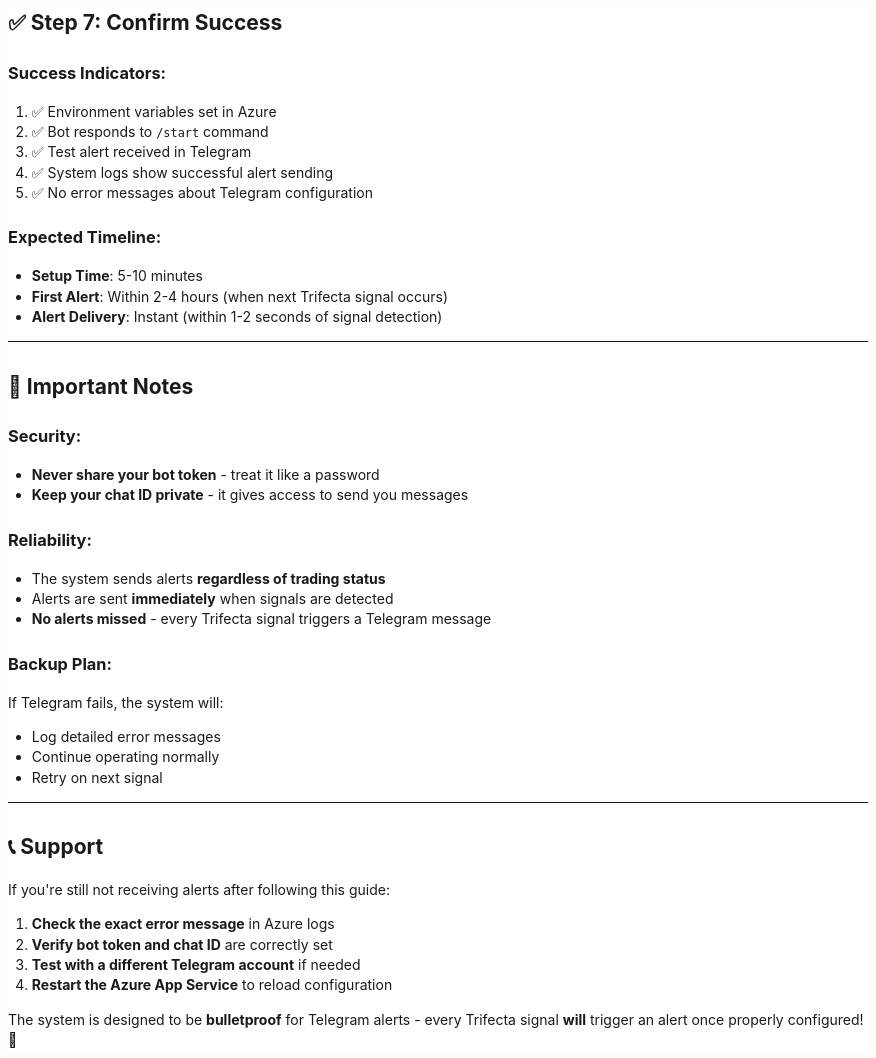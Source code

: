 
## ✅ **Step 7: Confirm Success**

### **Success Indicators:**
1. ✅ Environment variables set in Azure
2. ✅ Bot responds to `/start` command
3. ✅ Test alert received in Telegram
4. ✅ System logs show successful alert sending
5. ✅ No error messages about Telegram configuration

### **Expected Timeline:**
- **Setup Time**: 5-10 minutes
- **First Alert**: Within 2-4 hours (when next Trifecta signal occurs)
- **Alert Delivery**: Instant (within 1-2 seconds of signal detection)

---

## 🚨 **Important Notes**

### **Security:**
- **Never share your bot token** - treat it like a password
- **Keep your chat ID private** - it gives access to send you messages

### **Reliability:**
- The system sends alerts **regardless of trading status**
- Alerts are sent **immediately** when signals are detected
- **No alerts missed** - every Trifecta signal triggers a Telegram message

### **Backup Plan:**
If Telegram fails, the system will:
- Log detailed error messages
- Continue operating normally
- Retry on next signal

---

## 📞 **Support**

If you're still not receiving alerts after following this guide:

1. **Check the exact error message** in Azure logs
2. **Verify bot token and chat ID** are correctly set
3. **Test with a different Telegram account** if needed
4. **Restart the Azure App Service** to reload configuration

The system is designed to be **bulletproof** for Telegram alerts - every Trifecta signal **will** trigger an alert once properly configured! 🎯
